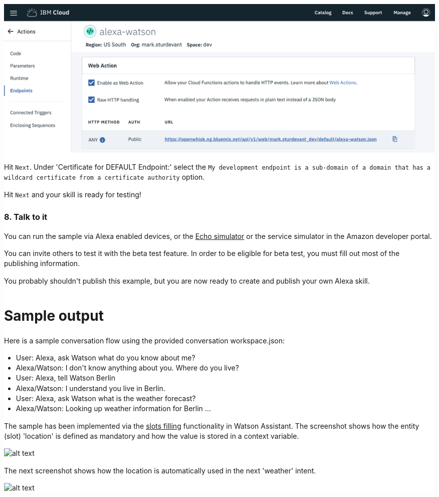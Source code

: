 ![](doc/source/images/functions_endpoints.png)

Hit `Next`. Under 'Certificate for DEFAULT Endpoint:' select the `My development endpoint is a sub-domain of a domain that has a wildcard certificate from a certificate authority` option.

Hit `Next` and your skill is ready for testing!

### 8. Talk to it

You can run the sample via Alexa enabled devices, or the [Echo simulator](https://echosim.io/) or the service simulator in the Amazon developer portal.

You can invite others to test it with the beta test feature. In order to be
eligible for beta test, you must fill out most of the publishing information.

You probably shouldn't publish this example, but you are now
ready to create and publish your own Alexa skill.

# Sample output

Here is a sample conversation flow using the provided conversation workspace.json:

- User: Alexa, ask Watson what do you know about me?
- Alexa/Watson: I don't know anything about you. Where do you live?
- User: Alexa, tell Watson Berlin
- Alexa/Watson: I understand you live in Berlin.
- User: Alexa, ask Watson what is the weather forecast?
- Alexa/Watson: Looking up weather information for Berlin ...

The sample has been implemented via the [slots filling](http://heidloff.net/article/conversation-watson-slots) functionality in Watson Assistant. The screenshot shows how the entity (slot) 'location' is defined as mandatory and how the value is stored in a context variable.

![alt text](https://raw.githubusercontent.com/nheidloff/alexa-skill-watson-conversation/master/screenshots/dialog-2.png "Watson")

The next screenshot shows how the location is automatically used in the next 'weather' intent.

![alt text](https://raw.githubusercontent.com/nheidloff/alexa-skill-watson-conversation/master/screenshots/dialog-1.png "Watson")
